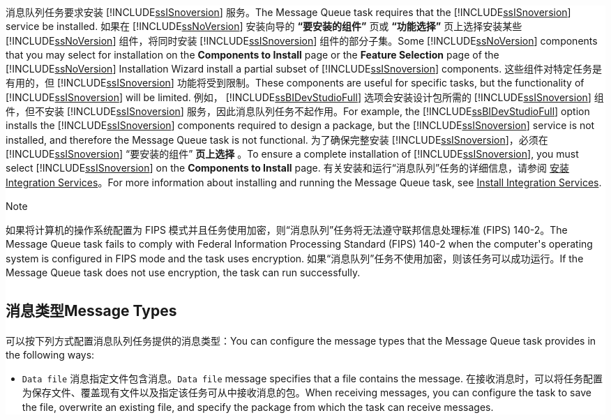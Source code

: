  <span data-ttu-id="0eb14-123">消息队列任务要求安装 [!INCLUDE[ssISnoversion](../../includes/ssisnoversion-md.md)] 服务。</span><span class="sxs-lookup"><span data-stu-id="0eb14-123">The Message Queue task requires that the [!INCLUDE[ssISnoversion](../../includes/ssisnoversion-md.md)] service be installed.</span></span> <span data-ttu-id="0eb14-124">如果在 [!INCLUDE[ssNoVersion](../../includes/ssnoversion-md.md)] 安装向导的 **“要安装的组件”** 页或 **“功能选择”** 页上选择安装某些 [!INCLUDE[ssNoVersion](../../includes/ssnoversion-md.md)] 组件，将同时安装 [!INCLUDE[ssISnoversion](../../includes/ssisnoversion-md.md)] 组件的部分子集。</span><span class="sxs-lookup"><span data-stu-id="0eb14-124">Some [!INCLUDE[ssNoVersion](../../includes/ssnoversion-md.md)] components that you may select for installation on the **Components to Install** page or the **Feature Selection** page of the [!INCLUDE[ssNoVersion](../../includes/ssnoversion-md.md)] Installation Wizard install a partial subset of [!INCLUDE[ssISnoversion](../../includes/ssisnoversion-md.md)] components.</span></span> <span data-ttu-id="0eb14-125">这些组件对特定任务是有用的，但 [!INCLUDE[ssISnoversion](../../includes/ssisnoversion-md.md)] 功能将受到限制。</span><span class="sxs-lookup"><span data-stu-id="0eb14-125">These components are useful for specific tasks, but the functionality of [!INCLUDE[ssISnoversion](../../includes/ssisnoversion-md.md)] will be limited.</span></span> <span data-ttu-id="0eb14-126">例如， [!INCLUDE[ssBIDevStudioFull](../../includes/ssbidevstudiofull-md.md)] 选项会安装设计包所需的 [!INCLUDE[ssISnoversion](../../includes/ssisnoversion-md.md)] 组件，但不安装 [!INCLUDE[ssISnoversion](../../includes/ssisnoversion-md.md)] 服务，因此消息队列任务不起作用。</span><span class="sxs-lookup"><span data-stu-id="0eb14-126">For example, the [!INCLUDE[ssBIDevStudioFull](../../includes/ssbidevstudiofull-md.md)] option installs the [!INCLUDE[ssISnoversion](../../includes/ssisnoversion-md.md)] components required to design a package, but the [!INCLUDE[ssISnoversion](../../includes/ssisnoversion-md.md)] service is not installed, and therefore the Message Queue task is not functional.</span></span> <span data-ttu-id="0eb14-127">为了确保完整安装 [!INCLUDE[ssISnoversion](../../includes/ssisnoversion-md.md)]，必须在 [!INCLUDE[ssISnoversion](../../includes/ssisnoversion-md.md)] “要安装的组件” **页上选择** 。</span><span class="sxs-lookup"><span data-stu-id="0eb14-127">To ensure a complete installation of [!INCLUDE[ssISnoversion](../../includes/ssisnoversion-md.md)], you must select [!INCLUDE[ssISnoversion](../../includes/ssisnoversion-md.md)] on the **Components to Install** page.</span></span> <span data-ttu-id="0eb14-128">有关安装和运行“消息队列”任务的详细信息，请参阅 [安装 Integration Services](../install-windows/install-integration-services.md)。</span><span class="sxs-lookup"><span data-stu-id="0eb14-128">For more information about installing and running the Message Queue task, see [Install Integration Services](../install-windows/install-integration-services.md).</span></span>  
  
> [!NOTE]  
>  <span data-ttu-id="0eb14-129">如果将计算机的操作系统配置为 FIPS 模式并且任务使用加密，则“消息队列”任务将无法遵守联邦信息处理标准 (FIPS) 140-2。</span><span class="sxs-lookup"><span data-stu-id="0eb14-129">The Message Queue task fails to comply with Federal Information Processing Standard (FIPS) 140-2 when the computer's operating system is configured in FIPS mode and the task uses encryption.</span></span> <span data-ttu-id="0eb14-130">如果“消息队列”任务不使用加密，则该任务可以成功运行。</span><span class="sxs-lookup"><span data-stu-id="0eb14-130">If the Message Queue task does not use encryption, the task can run successfully.</span></span>  
  
## <a name="message-types"></a><span data-ttu-id="0eb14-131">消息类型</span><span class="sxs-lookup"><span data-stu-id="0eb14-131">Message Types</span></span>  
 <span data-ttu-id="0eb14-132">可以按下列方式配置消息队列任务提供的消息类型：</span><span class="sxs-lookup"><span data-stu-id="0eb14-132">You can configure the message types that the Message Queue task provides in the following ways:</span></span>  
  
-   <span data-ttu-id="0eb14-133">`Data file` 消息指定文件包含消息。</span><span class="sxs-lookup"><span data-stu-id="0eb14-133">`Data file` message specifies that a file contains the message.</span></span> <span data-ttu-id="0eb14-134">在接收消息时，可以将任务配置为保存文件、覆盖现有文件以及指定该任务可从中接收消息的包。</span><span class="sxs-lookup"><span data-stu-id="0eb14-134">When receiving messages, you can configure the task to save the file, overwrite an existing file, and specify the package from which the task can receive messages.</span></span>  
  